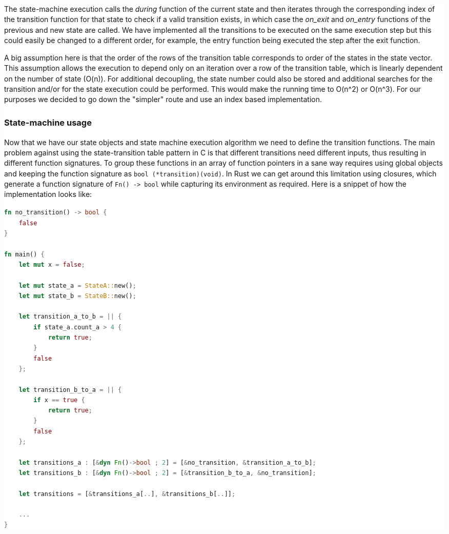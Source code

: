The state-machine execution calls the *during* function of the current state and then iterates through the corresponding index of the transition function for that state to check if a valid transition exists, in which case the *on_exit* and *on_entry* functions of the previous and new state are called. We have implemented all the transitions to be executed on the same execution step but this could easily be changed to a different order, for example, the entry function being executed the step after the exit function.

A big assumption here is that the order of the rows of the transition table corresponds to order of the states in the state vector. This assumption allows the execution to depend only on an iteration over a row of the transition table, which is linearly dependent on the number of state (O(n)). For additional decoupling, the state number could also be stored and additional searches for the transition and/or for the state execution could be performed. This would make the running time to O(n^2) or O(n^3). For our purposes we decided to go down the "simpler" route and use an index based implementation.

### State-machine usage

Now that we have our state objects and state machine execution algorithm we need to define the transition functions. The main problem against using the state-transition table pattern in C is that different transitions need different inputs, thus resulting in different function signatures. To group these functions in an array of function pointers in a sane way requires using global objects and keeping the function signature as `bool (*transition)(void)`.  In Rust we can get around this limitation using closures, which generate a function signature of `Fn() -> bool` while capturing its environment as required. Here is a snippet of how the implementation looks like:

```rust
fn no_transition() -> bool {
    false
}

fn main() {
	let mut x = false;
    
    let mut state_a = StateA::new();
    let mut state_b = StateB::new();
    
    let transition_a_to_b = || {
        if state_a.count_a > 4 {
            return true;
        }
        false
    };
    
    let transition_b_to_a = || {
        if x == true {
            return true;
        }
        false
    };
    
    let transitions_a : [&dyn Fn()->bool ; 2] = [&no_transition, &transition_a_to_b];
    let transitions_b : [&dyn Fn()->bool ; 2] = [&transition_b_to_a, &no_transition];
    
    let transitions = [&transitions_a[..], &transitions_b[..]];
    
    ...
}
```
